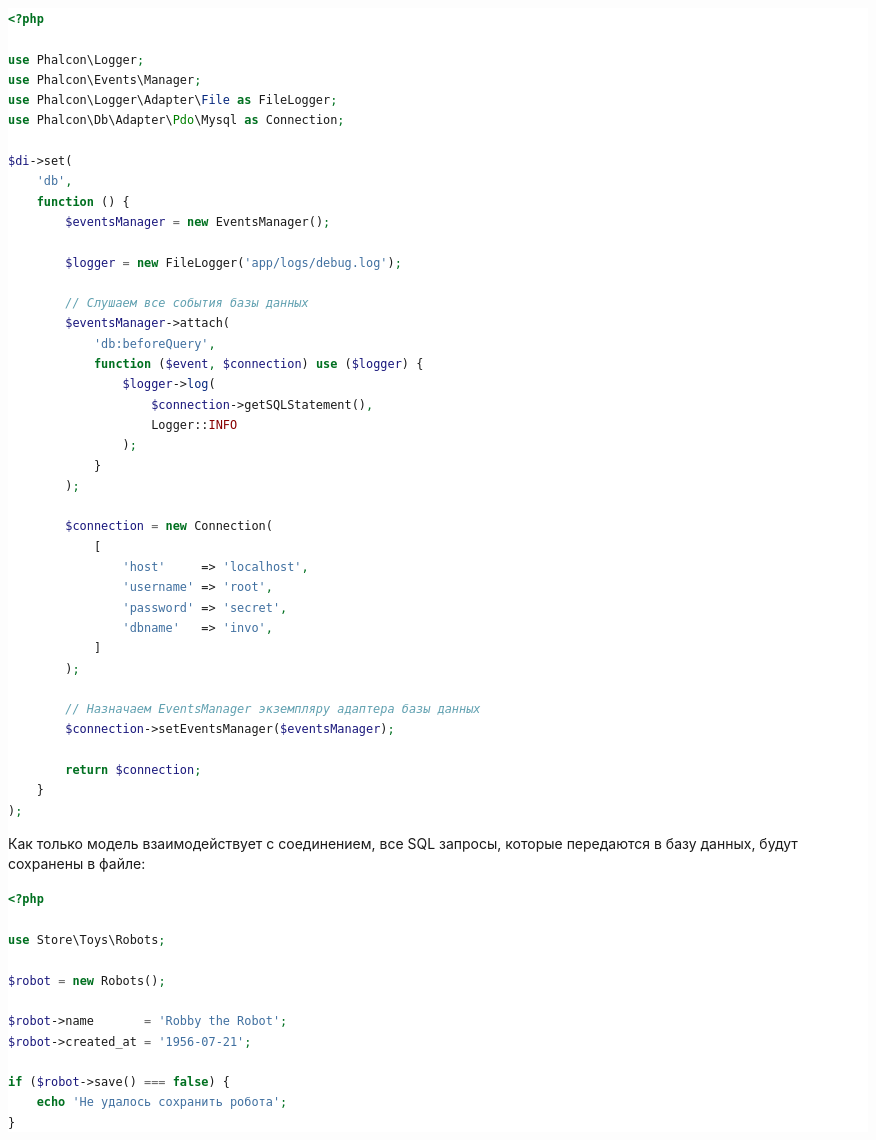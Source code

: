 ```php
<?php

use Phalcon\Logger;
use Phalcon\Events\Manager;
use Phalcon\Logger\Adapter\File as FileLogger;
use Phalcon\Db\Adapter\Pdo\Mysql as Connection;

$di->set(
    'db',
    function () {
        $eventsManager = new EventsManager();

        $logger = new FileLogger('app/logs/debug.log');

        // Слушаем все события базы данных
        $eventsManager->attach(
            'db:beforeQuery',
            function ($event, $connection) use ($logger) {
                $logger->log(
                    $connection->getSQLStatement(),
                    Logger::INFO
                );
            }
        );

        $connection = new Connection(
            [
                'host'     => 'localhost',
                'username' => 'root',
                'password' => 'secret',
                'dbname'   => 'invo',
            ]
        );

        // Назначаем EventsManager экземпляру адаптера базы данных
        $connection->setEventsManager($eventsManager);

        return $connection;
    }
);
```

Как только модель взаимодействует с соединением, все SQL запросы, которые передаются в базу данных, будут сохранены в файле:

```php
<?php

use Store\Toys\Robots;

$robot = new Robots();

$robot->name       = 'Robby the Robot';
$robot->created_at = '1956-07-21';

if ($robot->save() === false) {
    echo 'Не удалось сохранить робота';
}
```
